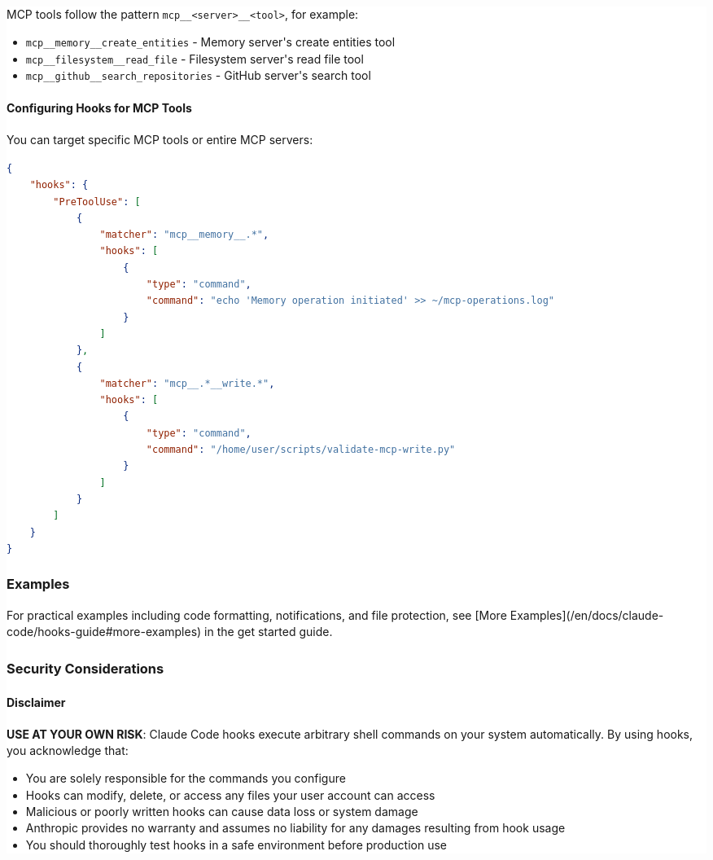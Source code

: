 MCP tools follow the pattern `mcp__<server>__<tool>`, for example:

-   `mcp__memory__create_entities` - Memory server's create entities tool
-   `mcp__filesystem__read_file` - Filesystem server's read file tool
-   `mcp__github__search_repositories` - GitHub server's search tool

#### Configuring Hooks for MCP Tools

You can target specific MCP tools or entire MCP servers:

```json
{
    "hooks": {
        "PreToolUse": [
            {
                "matcher": "mcp__memory__.*",
                "hooks": [
                    {
                        "type": "command",
                        "command": "echo 'Memory operation initiated' >> ~/mcp-operations.log"
                    }
                ]
            },
            {
                "matcher": "mcp__.*__write.*",
                "hooks": [
                    {
                        "type": "command",
                        "command": "/home/user/scripts/validate-mcp-write.py"
                    }
                ]
            }
        ]
    }
}
```

<h3 id="hooks-examples">Examples</h3>

<Tip>
  For practical examples including code formatting, notifications, and file protection, see [More Examples](/en/docs/claude-code/hooks-guide#more-examples) in the get started guide.
</Tip>

<h3 id="security-considerations">Security Considerations</h3>

#### Disclaimer

**USE AT YOUR OWN RISK**: Claude Code hooks execute arbitrary shell commands on
your system automatically. By using hooks, you acknowledge that:

-   You are solely responsible for the commands you configure
-   Hooks can modify, delete, or access any files your user account can access
-   Malicious or poorly written hooks can cause data loss or system damage
-   Anthropic provides no warranty and assumes no liability for any damages
    resulting from hook usage
-   You should thoroughly test hooks in a safe environment before production use

